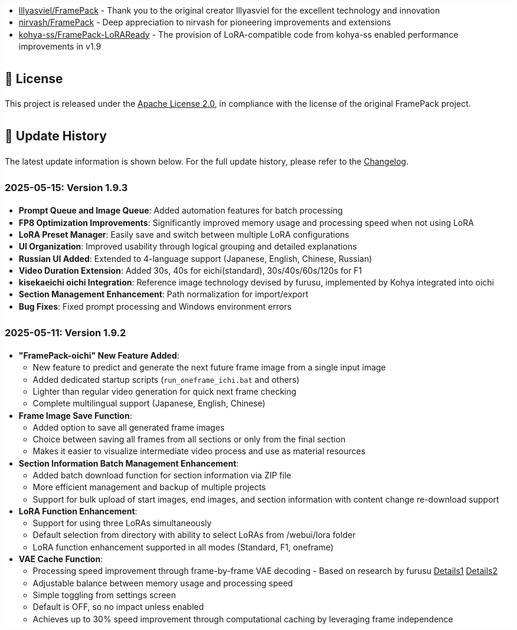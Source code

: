 - [lllyasviel/FramePack](https://github.com/lllyasviel/FramePack) - Thank you to the original creator lllyasviel for the excellent technology and innovation
- [nirvash/FramePack](https://github.com/nirvash/FramePack) - Deep appreciation to nirvash for pioneering improvements and extensions
- [kohya-ss/FramePack-LoRAReady](https://github.com/kohya-ss/FramePack-LoRAReady) - The provision of LoRA-compatible code from kohya-ss enabled performance improvements in v1.9

## 📄 License

This project is released under the [Apache License 2.0](LICENSE), in compliance with the license of the original FramePack project.



## 📝 Update History

The latest update information is shown below. For the full update history, please refer to the [Changelog](README_changelog.md).

### 2025-05-15: Version 1.9.3
- **Prompt Queue and Image Queue**: Added automation features for batch processing
- **FP8 Optimization Improvements**: Significantly improved memory usage and processing speed when not using LoRA
- **LoRA Preset Manager**: Easily save and switch between multiple LoRA configurations
- **UI Organization**: Improved usability through logical grouping and detailed explanations
- **Russian UI Added**: Extended to 4-language support (Japanese, English, Chinese, Russian)
- **Video Duration Extension**: Added 30s, 40s for eichi(standard), 30s/40s/60s/120s for F1
- **kisekaeichi oichi Integration**: Reference image technology devised by furusu, implemented by Kohya integrated into oichi
- **Section Management Enhancement**: Path normalization for import/export
- **Bug Fixes**: Fixed prompt processing and Windows environment errors

### 2025-05-11: Version 1.9.2
- **"FramePack-oichi" New Feature Added**:
  - New feature to predict and generate the next future frame image from a single input image
  - Added dedicated startup scripts (`run_oneframe_ichi.bat` and others)
  - Lighter than regular video generation for quick next frame checking
  - Complete multilingual support (Japanese, English, Chinese)
- **Frame Image Save Function**:
  - Added option to save all generated frame images
  - Choice between saving all frames from all sections or only from the final section
  - Makes it easier to visualize intermediate video process and use as material resources
- **Section Information Batch Management Enhancement**:
  - Added batch download function for section information via ZIP file
  - More efficient management and backup of multiple projects
  - Support for bulk upload of start images, end images, and section information with content change re-download support
- **LoRA Function Enhancement**:
  - Support for using three LoRAs simultaneously
  - Default selection from directory with ability to select LoRAs from /webui/lora folder
  - LoRA function enhancement supported in all modes (Standard, F1, oneframe)
- **VAE Cache Function**:
  - Processing speed improvement through frame-by-frame VAE decoding - Based on research by furusu [Details1](https://note.com/gcem156/n/nb93535d80c82) [Details2](https://github.com/laksjdjf/FramePack)
  - Adjustable balance between memory usage and processing speed
  - Simple toggling from settings screen
  - Default is OFF, so no impact unless enabled
  - Achieves up to 30% speed improvement through computational caching by leveraging frame independence
